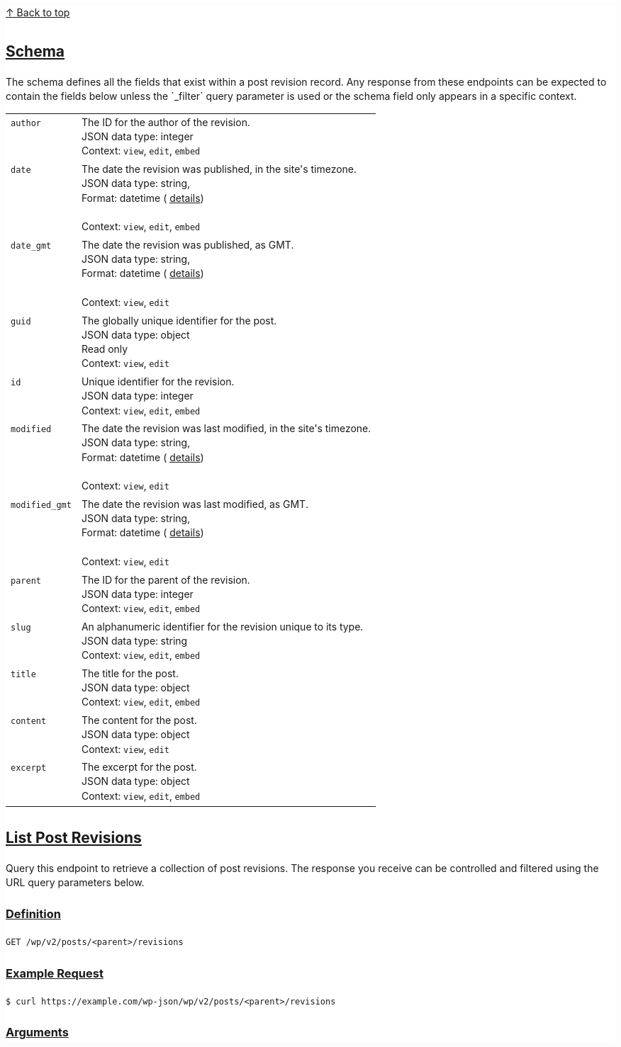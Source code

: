 [↑ Back to top](https://developer.wordpress.org/rest-api/reference/post-revisions/#wp--skip-link--target)

## [Schema](https://developer.wordpress.org/rest-api/reference/post-revisions/\#schema)

The schema defines all the fields that exist within a post revision record. Any response from these endpoints can be expected to contain the fields below unless the \`\_filter\` query parameter is used or the schema field only appears in a specific context.

|     |     |
| --- | --- |
| `author` | The ID for the author of the revision.<br>JSON data type: integer <br>Context: `view`, `edit`, `embed` |
| `date` | The date the revision was published, in the site's timezone.<br>JSON data type: string,<br>Format: datetime ( [details](https://core.trac.wordpress.org/ticket/41032))<br> <br>Context: `view`, `edit`, `embed` |
| `date_gmt` | The date the revision was published, as GMT.<br>JSON data type: string,<br>Format: datetime ( [details](https://core.trac.wordpress.org/ticket/41032))<br> <br>Context: `view`, `edit` |
| `guid` | The globally unique identifier for the post.<br>JSON data type: object <br>Read only<br>Context: `view`, `edit` |
| `id` | Unique identifier for the revision.<br>JSON data type: integer <br>Context: `view`, `edit`, `embed` |
| `modified` | The date the revision was last modified, in the site's timezone.<br>JSON data type: string,<br>Format: datetime ( [details](https://core.trac.wordpress.org/ticket/41032))<br> <br>Context: `view`, `edit` |
| `modified_gmt` | The date the revision was last modified, as GMT.<br>JSON data type: string,<br>Format: datetime ( [details](https://core.trac.wordpress.org/ticket/41032))<br> <br>Context: `view`, `edit` |
| `parent` | The ID for the parent of the revision.<br>JSON data type: integer <br>Context: `view`, `edit`, `embed` |
| `slug` | An alphanumeric identifier for the revision unique to its type.<br>JSON data type: string <br>Context: `view`, `edit`, `embed` |
| `title` | The title for the post.<br>JSON data type: object <br>Context: `view`, `edit`, `embed` |
| `content` | The content for the post.<br>JSON data type: object <br>Context: `view`, `edit` |
| `excerpt` | The excerpt for the post.<br>JSON data type: object <br>Context: `view`, `edit`, `embed` |

## [List Post Revisions](https://developer.wordpress.org/rest-api/reference/post-revisions/\#list-post-revisions)

Query this endpoint to retrieve a collection of post revisions. The response you receive can be controlled and filtered using the URL query parameters below.

### [Definition](https://developer.wordpress.org/rest-api/reference/post-revisions/\#definition)

`GET /wp/v2/posts/<parent>/revisions`

### [Example Request](https://developer.wordpress.org/rest-api/reference/post-revisions/\#example-request)

`$ curl https://example.com/wp-json/wp/v2/posts/<parent>/revisions`

### [Arguments](https://developer.wordpress.org/rest-api/reference/post-revisions/\#arguments)
